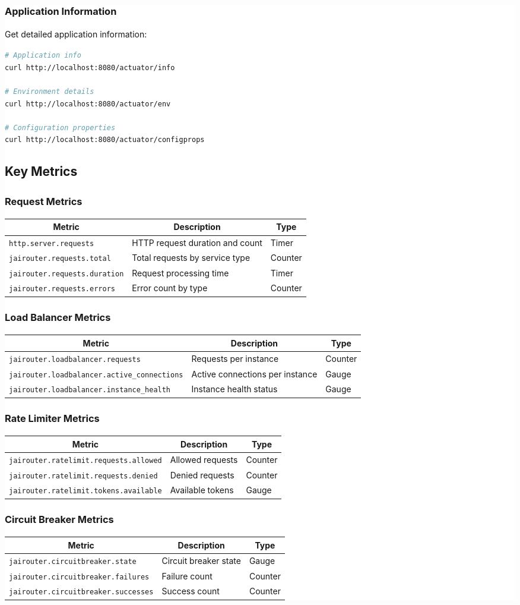 ### Application Information

Get detailed application information:

```bash
# Application info
curl http://localhost:8080/actuator/info

# Environment details
curl http://localhost:8080/actuator/env

# Configuration properties
curl http://localhost:8080/actuator/configprops
```

## Key Metrics

### Request Metrics

| Metric | Description | Type |
|--------|-------------|------|
| `http.server.requests` | HTTP request duration and count | Timer |
| `jairouter.requests.total` | Total requests by service type | Counter |
| `jairouter.requests.duration` | Request processing time | Timer |
| `jairouter.requests.errors` | Error count by type | Counter |

### Load Balancer Metrics

| Metric | Description | Type |
|--------|-------------|------|
| `jairouter.loadbalancer.requests` | Requests per instance | Counter |
| `jairouter.loadbalancer.active_connections` | Active connections per instance | Gauge |
| `jairouter.loadbalancer.instance_health` | Instance health status | Gauge |

### Rate Limiter Metrics

| Metric | Description | Type |
|--------|-------------|------|
| `jairouter.ratelimit.requests.allowed` | Allowed requests | Counter |
| `jairouter.ratelimit.requests.denied` | Denied requests | Counter |
| `jairouter.ratelimit.tokens.available` | Available tokens | Gauge |

### Circuit Breaker Metrics

| Metric | Description | Type |
|--------|-------------|------|
| `jairouter.circuitbreaker.state` | Circuit breaker state | Gauge |
| `jairouter.circuitbreaker.failures` | Failure count | Counter |
| `jairouter.circuitbreaker.successes` | Success count | Counter |

